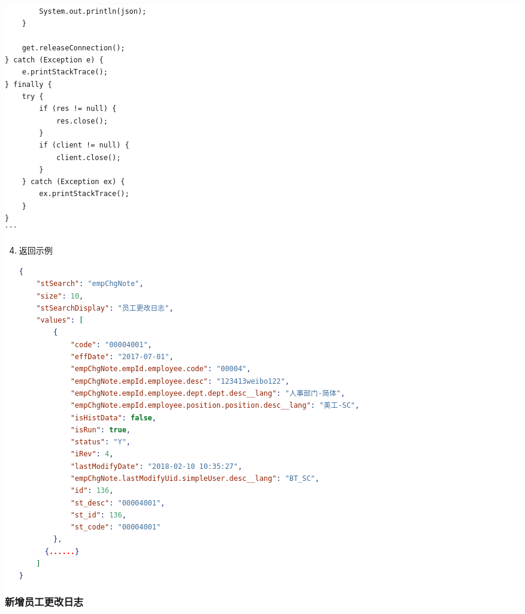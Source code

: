             System.out.println(json);
        }

        get.releaseConnection();
    } catch (Exception e) {
        e.printStackTrace();
    } finally {
        try {
            if (res != null) {
                res.close();
            }
            if (client != null) {
                client.close();
            }
        } catch (Exception ex) {
            ex.printStackTrace();
        }
    }
    ```

4.  返回示例

    ```json
    {
        "stSearch": "empChgNote",
        "size": 10,
        "stSearchDisplay": "员工更改日志",
        "values": [
            {
                "code": "00004001",
                "effDate": "2017-07-01",
                "empChgNote.empId.employee.code": "00004",
                "empChgNote.empId.employee.desc": "123413weibo122",
                "empChgNote.empId.employee.dept.dept.desc__lang": "人事部门-简体",
                "empChgNote.empId.employee.position.position.desc__lang": "美工-SC",
                "isHistData": false,
                "isRun": true,
                "status": "Y",
                "iRev": 4,
                "lastModifyDate": "2018-02-10 10:35:27",
                "empChgNote.lastModifyUid.simpleUser.desc__lang": "BT_SC",
                "id": 136,
                "st_desc": "00004001",
                "st_id": 136,
                "st_code": "00004001"
            },
          {......}
        ]
    }
    ```

### 新增员工更改日志
